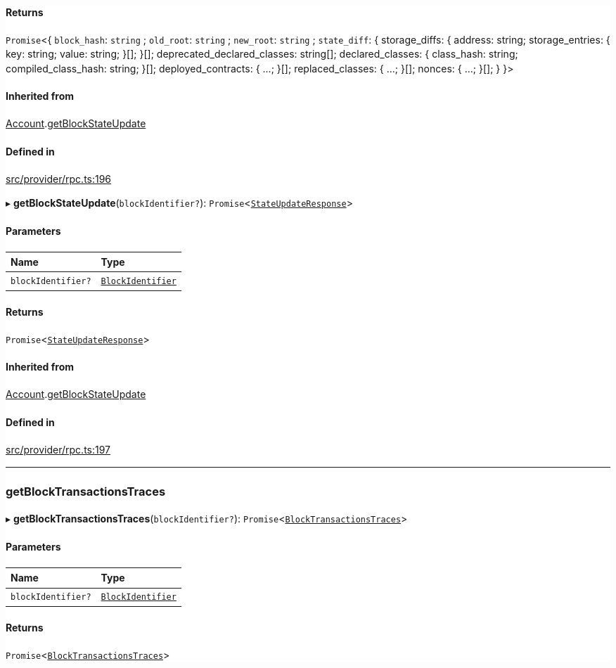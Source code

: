 #### Returns

`Promise`<\{ `block_hash`: `string` ; `old_root`: `string` ; `new_root`: `string` ; `state_diff`: \{ storage_diffs: \{ address: string; storage_entries: \{ key: string; value: string; }[]; }[]; deprecated_declared_classes: string[]; declared_classes: \{ class_hash: string; compiled_class_hash: string; }[]; deployed_contracts: \{ ...; }[]; replaced_classes: \{ ...; }[]; nonces: \{ ...; }[]; } }\>

#### Inherited from

[Account](Account.md).[getBlockStateUpdate](Account.md#getblockstateupdate)

#### Defined in

[src/provider/rpc.ts:196](https://github.com/starknet-io/starknet.js/blob/v6.11.0/src/provider/rpc.ts#L196)

▸ **getBlockStateUpdate**(`blockIdentifier?`): `Promise`<[`StateUpdateResponse`](../namespaces/types.md#stateupdateresponse)\>

#### Parameters

| Name               | Type                                                        |
| :----------------- | :---------------------------------------------------------- |
| `blockIdentifier?` | [`BlockIdentifier`](../namespaces/types.md#blockidentifier) |

#### Returns

`Promise`<[`StateUpdateResponse`](../namespaces/types.md#stateupdateresponse)\>

#### Inherited from

[Account](Account.md).[getBlockStateUpdate](Account.md#getblockstateupdate)

#### Defined in

[src/provider/rpc.ts:197](https://github.com/starknet-io/starknet.js/blob/v6.11.0/src/provider/rpc.ts#L197)

---

### getBlockTransactionsTraces

▸ **getBlockTransactionsTraces**(`blockIdentifier?`): `Promise`<[`BlockTransactionsTraces`](../namespaces/types.RPC.RPCSPEC06.md#blocktransactionstraces)\>

#### Parameters

| Name               | Type                                                        |
| :----------------- | :---------------------------------------------------------- |
| `blockIdentifier?` | [`BlockIdentifier`](../namespaces/types.md#blockidentifier) |

#### Returns

`Promise`<[`BlockTransactionsTraces`](../namespaces/types.RPC.RPCSPEC06.md#blocktransactionstraces)\>
